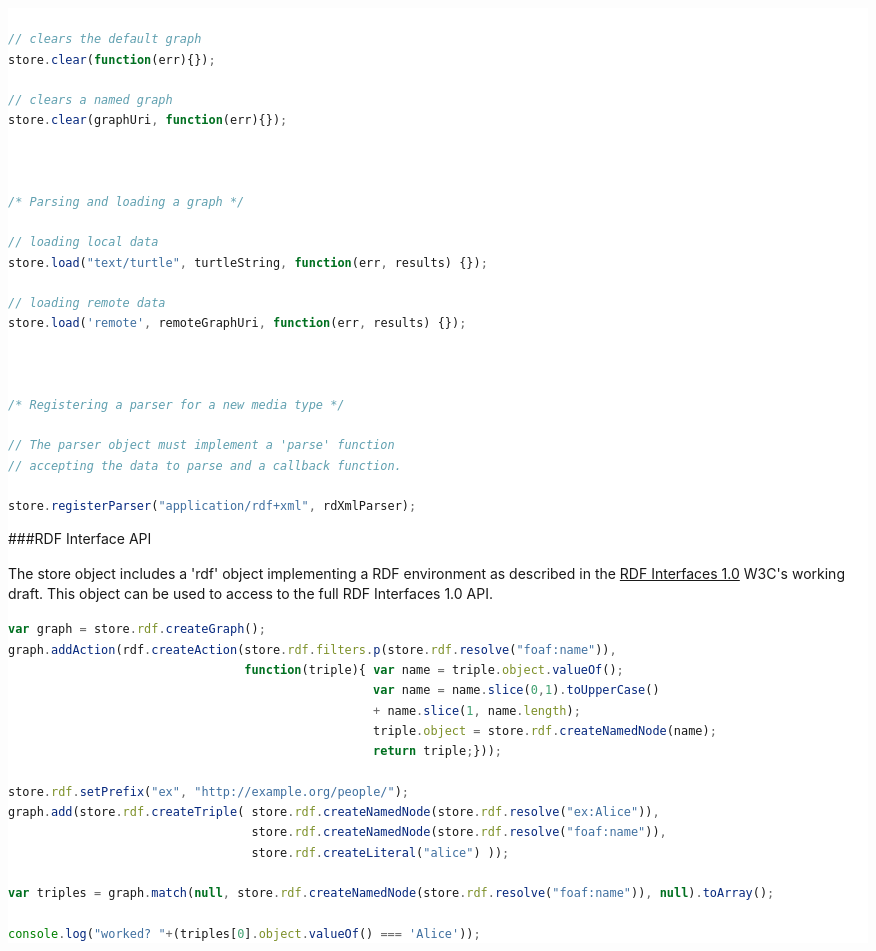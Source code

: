 ```javascript

// clears the default graph
store.clear(function(err){});

// clears a named graph
store.clear(graphUri, function(err){});



/* Parsing and loading a graph */

// loading local data
store.load("text/turtle", turtleString, function(err, results) {});

// loading remote data
store.load('remote', remoteGraphUri, function(err, results) {});



/* Registering a parser for a new media type */

// The parser object must implement a 'parse' function
// accepting the data to parse and a callback function.

store.registerParser("application/rdf+xml", rdXmlParser);
```

###RDF Interface API

The store object includes a 'rdf' object implementing a RDF environment as described in the [RDF Interfaces 1.0](http://www.w3.org/TR/rdf-interfaces/) W3C's working draft.
This object can be used to access to the full RDF Interfaces 1.0 API.

```javascript
var graph = store.rdf.createGraph();
graph.addAction(rdf.createAction(store.rdf.filters.p(store.rdf.resolve("foaf:name")),
								 function(triple){ var name = triple.object.valueOf();
												   var name = name.slice(0,1).toUpperCase()
												   + name.slice(1, name.length);
												   triple.object = store.rdf.createNamedNode(name);
												   return triple;}));

store.rdf.setPrefix("ex", "http://example.org/people/");
graph.add(store.rdf.createTriple( store.rdf.createNamedNode(store.rdf.resolve("ex:Alice")),
								  store.rdf.createNamedNode(store.rdf.resolve("foaf:name")),
								  store.rdf.createLiteral("alice") ));

var triples = graph.match(null, store.rdf.createNamedNode(store.rdf.resolve("foaf:name")), null).toArray();

console.log("worked? "+(triples[0].object.valueOf() === 'Alice'));
```
